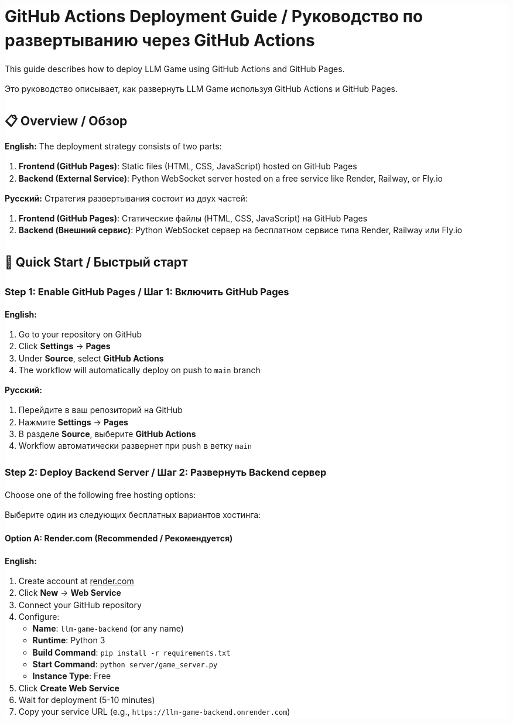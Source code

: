 # GitHub Actions Deployment Guide / Руководство по развертыванию через GitHub Actions

This guide describes how to deploy LLM Game using GitHub Actions and GitHub Pages.

Это руководство описывает, как развернуть LLM Game используя GitHub Actions и GitHub Pages.

## 📋 Overview / Обзор

**English:**
The deployment strategy consists of two parts:
1. **Frontend (GitHub Pages)**: Static files (HTML, CSS, JavaScript) hosted on GitHub Pages
2. **Backend (External Service)**: Python WebSocket server hosted on a free service like Render, Railway, or Fly.io

**Русский:**
Стратегия развертывания состоит из двух частей:
1. **Frontend (GitHub Pages)**: Статические файлы (HTML, CSS, JavaScript) на GitHub Pages
2. **Backend (Внешний сервис)**: Python WebSocket сервер на бесплатном сервисе типа Render, Railway или Fly.io

## 🚀 Quick Start / Быстрый старт

### Step 1: Enable GitHub Pages / Шаг 1: Включить GitHub Pages

**English:**
1. Go to your repository on GitHub
2. Click **Settings** → **Pages**
3. Under **Source**, select **GitHub Actions**
4. The workflow will automatically deploy on push to `main` branch

**Русский:**
1. Перейдите в ваш репозиторий на GitHub
2. Нажмите **Settings** → **Pages**
3. В разделе **Source**, выберите **GitHub Actions**
4. Workflow автоматически развернет при push в ветку `main`

### Step 2: Deploy Backend Server / Шаг 2: Развернуть Backend сервер

Choose one of the following free hosting options:

Выберите один из следующих бесплатных вариантов хостинга:

#### Option A: Render.com (Recommended / Рекомендуется)

**English:**
1. Create account at [render.com](https://render.com)
2. Click **New** → **Web Service**
3. Connect your GitHub repository
4. Configure:
   - **Name**: `llm-game-backend` (or any name)
   - **Runtime**: Python 3
   - **Build Command**: `pip install -r requirements.txt`
   - **Start Command**: `python server/game_server.py`
   - **Instance Type**: Free
5. Click **Create Web Service**
6. Wait for deployment (5-10 minutes)
7. Copy your service URL (e.g., `https://llm-game-backend.onrender.com`)
